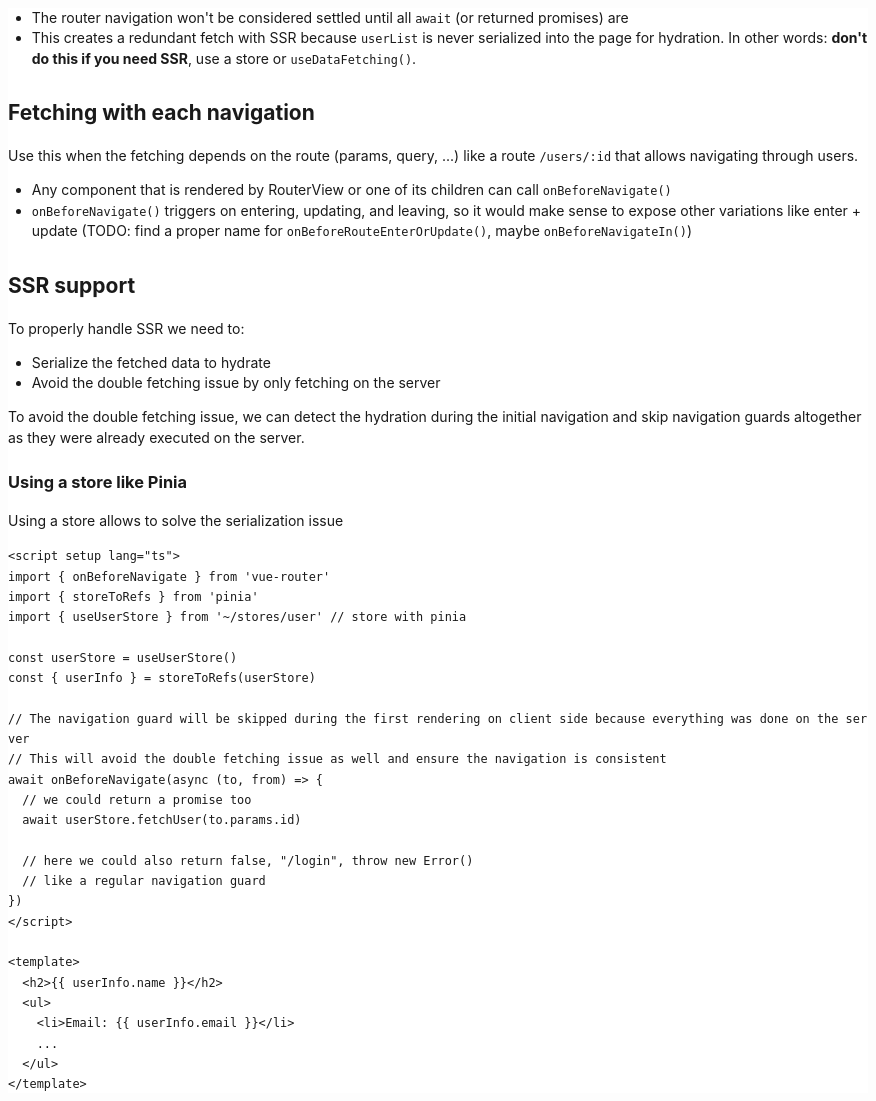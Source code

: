 - The router navigation won't be considered settled until all `await` (or returned promises) are
- This creates a redundant fetch with SSR because `userList` is never serialized into the page for hydration. In other words: **don't do this if you need SSR**, use a store or `useDataFetching()`.

## Fetching with each navigation

Use this when the fetching depends on the route (params, query, ...) like a route `/users/:id` that allows navigating through users.

- Any component that is rendered by RouterView or one of its children can call `onBeforeNavigate()`
- `onBeforeNavigate()` triggers on entering, updating, and leaving, so it would make sense to expose other variations like enter + update (TODO: find a proper name for `onBeforeRouteEnterOrUpdate()`, maybe `onBeforeNavigateIn()`)

## SSR support

To properly handle SSR we need to:

- Serialize the fetched data to hydrate
- Avoid the double fetching issue by only fetching on the server

To avoid the double fetching issue, we can detect the hydration during the initial navigation and skip navigation guards altogether as they were already executed on the server.

### Using a store like Pinia

Using a store allows to solve the serialization issue

```vue
<script setup lang="ts">
import { onBeforeNavigate } from 'vue-router'
import { storeToRefs } from 'pinia'
import { useUserStore } from '~/stores/user' // store with pinia

const userStore = useUserStore()
const { userInfo } = storeToRefs(userStore)

// The navigation guard will be skipped during the first rendering on client side because everything was done on the server
// This will avoid the double fetching issue as well and ensure the navigation is consistent
await onBeforeNavigate(async (to, from) => {
  // we could return a promise too
  await userStore.fetchUser(to.params.id)

  // here we could also return false, "/login", throw new Error()
  // like a regular navigation guard
})
</script>

<template>
  <h2>{{ userInfo.name }}</h2>
  <ul>
    <li>Email: {{ userInfo.email }}</li>
    ...
  </ul>
</template>
```
